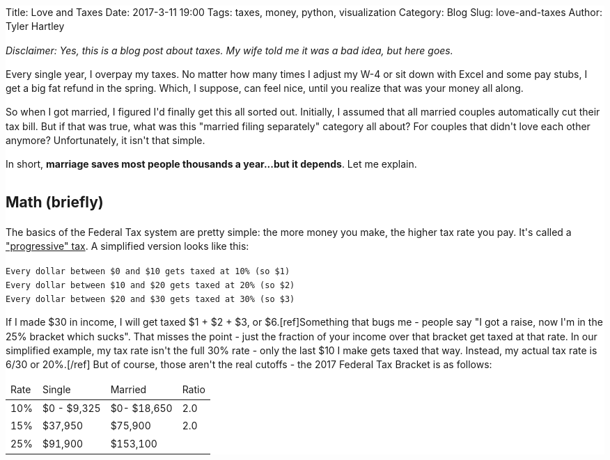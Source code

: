 Title: Love and Taxes 
Date: 2017-3-11 19:00
Tags: taxes, money, python, visualization
Category: Blog
Slug: love-and-taxes
Author: Tyler Hartley


*Disclaimer: Yes, this is a blog post about taxes. My wife told me it was a bad idea, but here goes.*

Every single year, I overpay my taxes. No matter how many times I adjust my W-4 or sit down with Excel and some pay stubs, I get a big fat refund in the spring. Which, I suppose, can feel nice, until you realize that was your money all along.

So when I got married, I figured I'd finally get this all sorted out. Initially, I assumed that all married couples automatically cut their tax bill. But if that was true, what was this "married filing separately" category all about? For couples that didn't love each other anymore? Unfortunately, it isn't that simple. 

In short, **marriage saves most people thousands a year...but it depends**. Let me explain.

## Math (briefly)

The basics of the Federal Tax system are pretty simple: the more money you make, the higher tax rate you pay. It's called a ["progressive" tax](http://www.investopedia.com/terms/p/progressivetax.asp). A simplified version looks like this:

```
Every dollar between $0 and $10 gets taxed at 10% (so $1)
Every dollar between $10 and $20 gets taxed at 20% (so $2)
Every dollar between $20 and $30 gets taxed at 30% (so $3)
```

If I made $30 in income, I will get taxed $1 + $2 + $3, or $6.[ref]Something that bugs me - people say "I got a raise, now I'm in the 25% bracket which sucks". That misses the point - just the fraction of your income over that bracket get taxed at that rate. In our simplified example, my tax rate isn't the full 30% rate - only the last $10 I make gets taxed that way. Instead, my actual tax rate is $6/$30 or 20%.[/ref] But of course, those aren't the real cutoffs - the 2017 Federal Tax Bracket is as follows:

<table class="table">
    <thead>
        <tr>
            <td>Rate</td>
            <td>Single</td>
            <td>Married</td>
            <td>Ratio</td>
        </tr>        
    </thead>
    <tbody>
        <tr>
            <td>10%</td>
            <td>$0 - $9,325</td>
            <td>$0- $18,650</td>
            <td>2.0</td>
        </tr>        
        <tr>
            <td>15%</td>
            <td>$37,950</td>
            <td>$75,900</td>
            <td>2.0</td>
        </tr>        
        <tr>
            <td>25%</td>
            <td>$91,900</td>
            <td>$153,100</td>